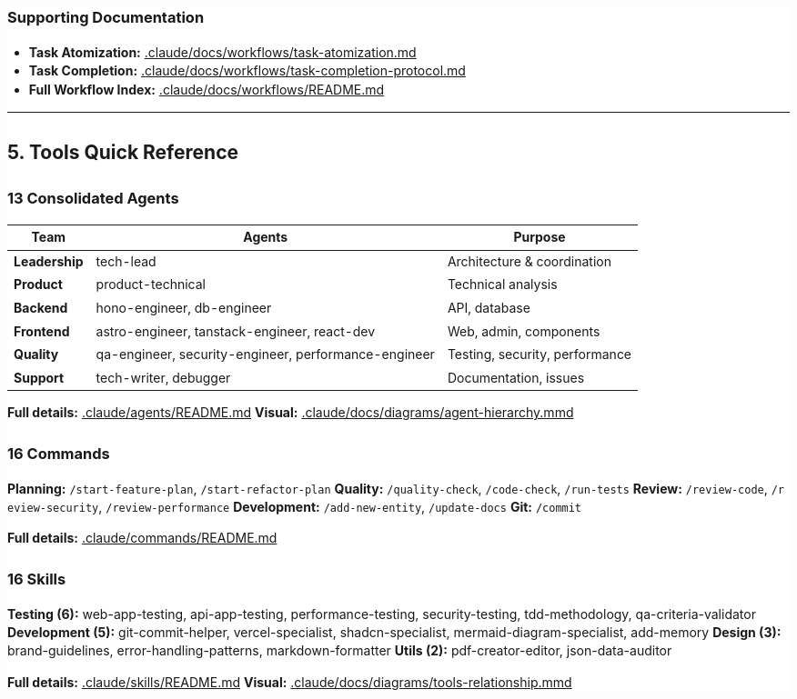 ### Supporting Documentation

- **Task Atomization:** [.claude/docs/workflows/task-atomization.md](.claude/docs/workflows/task-atomization.md)
- **Task Completion:** [.claude/docs/workflows/task-completion-protocol.md](.claude/docs/workflows/task-completion-protocol.md)
- **Full Workflow Index:** [.claude/docs/workflows/README.md](.claude/docs/workflows/README.md)

---

## 5. Tools Quick Reference

### 13 Consolidated Agents

| Team | Agents | Purpose |
|------|--------|---------|
| **Leadership** | tech-lead | Architecture & coordination |
| **Product** | product-technical | Technical analysis |
| **Backend** | hono-engineer, db-engineer | API, database |
| **Frontend** | astro-engineer, tanstack-engineer, react-dev | Web, admin, components |
| **Quality** | qa-engineer, security-engineer, performance-engineer | Testing, security, performance |
| **Support** | tech-writer, debugger | Documentation, issues |

**Full details:** [.claude/agents/README.md](.claude/agents/README.md)
**Visual:** [.claude/docs/diagrams/agent-hierarchy.mmd](.claude/docs/diagrams/agent-hierarchy.mmd)

### 16 Commands

**Planning:** `/start-feature-plan`, `/start-refactor-plan`
**Quality:** `/quality-check`, `/code-check`, `/run-tests`
**Review:** `/review-code`, `/review-security`, `/review-performance`
**Development:** `/add-new-entity`, `/update-docs`
**Git:** `/commit`

**Full details:** [.claude/commands/README.md](.claude/commands/README.md)

### 16 Skills

**Testing (6):** web-app-testing, api-app-testing, performance-testing, security-testing, tdd-methodology, qa-criteria-validator
**Development (5):** git-commit-helper, vercel-specialist, shadcn-specialist, mermaid-diagram-specialist, add-memory
**Design (3):** brand-guidelines, error-handling-patterns, markdown-formatter
**Utils (2):** pdf-creator-editor, json-data-auditor

**Full details:** [.claude/skills/README.md](.claude/skills/README.md)
**Visual:** [.claude/docs/diagrams/tools-relationship.mmd](.claude/docs/diagrams/tools-relationship.mmd)
